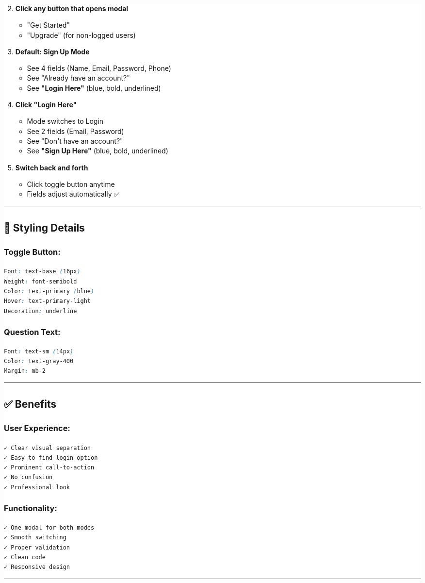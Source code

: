 2. **Click any button that opens modal**
   - "Get Started"
   - "Upgrade" (for non-logged users)

3. **Default: Sign Up Mode**
   - See 4 fields (Name, Email, Password, Phone)
   - See "Already have an account?"
   - See **"Login Here"** (blue, bold, underlined)

4. **Click "Login Here"**
   - Mode switches to Login
   - See 2 fields (Email, Password)
   - See "Don't have an account?"
   - See **"Sign Up Here"** (blue, bold, underlined)

5. **Switch back and forth**
   - Click toggle button anytime
   - Fields adjust automatically ✅

---

## 🎨 Styling Details

### Toggle Button:
```css
Font: text-base (16px)
Weight: font-semibold
Color: text-primary (blue)
Hover: text-primary-light
Decoration: underline
```

### Question Text:
```css
Font: text-sm (14px)
Color: text-gray-400
Margin: mb-2
```

---

## ✅ Benefits

### User Experience:
```
✓ Clear visual separation
✓ Easy to find login option
✓ Prominent call-to-action
✓ No confusion
✓ Professional look
```

### Functionality:
```
✓ One modal for both modes
✓ Smooth switching
✓ Proper validation
✓ Clean code
✓ Responsive design
```

---